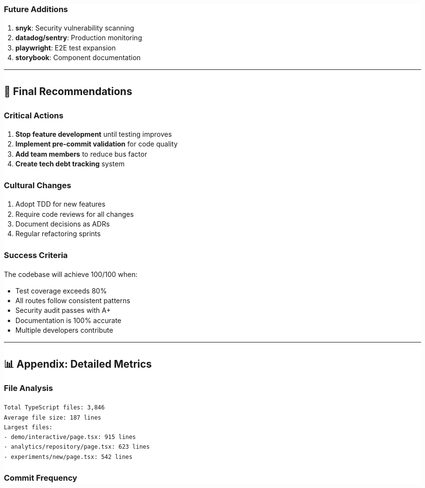 ### Future Additions

1. **snyk**: Security vulnerability scanning
2. **datadog/sentry**: Production monitoring
3. **playwright**: E2E test expansion
4. **storybook**: Component documentation

---

## 🎯 Final Recommendations

### Critical Actions

1. **Stop feature development** until testing improves
2. **Implement pre-commit validation** for code quality
3. **Add team members** to reduce bus factor
4. **Create tech debt tracking** system

### Cultural Changes

1. Adopt TDD for new features
2. Require code reviews for all changes
3. Document decisions as ADRs
4. Regular refactoring sprints

### Success Criteria

The codebase will achieve 100/100 when:

- Test coverage exceeds 80%
- All routes follow consistent patterns
- Security audit passes with A+
- Documentation is 100% accurate
- Multiple developers contribute

---

## 📊 Appendix: Detailed Metrics

### File Analysis

```
Total TypeScript files: 3,846
Average file size: 187 lines
Largest files:
- demo/interactive/page.tsx: 915 lines
- analytics/repository/page.tsx: 623 lines
- experiments/new/page.tsx: 542 lines
```

### Commit Frequency
